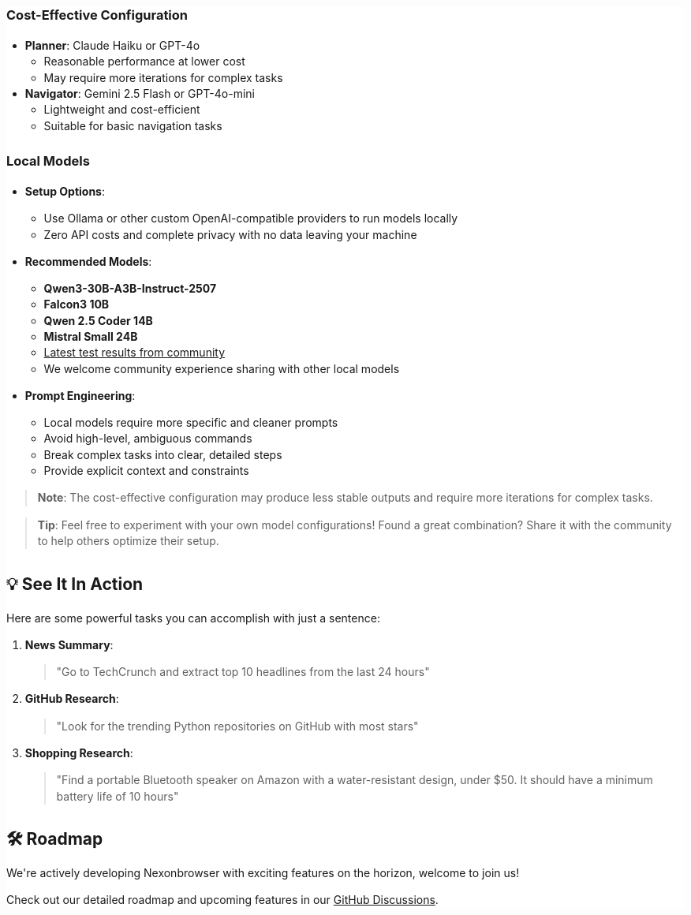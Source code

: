 ### Cost-Effective Configuration
- **Planner**: Claude Haiku or GPT-4o
  - Reasonable performance at lower cost
  - May require more iterations for complex tasks
- **Navigator**: Gemini 2.5 Flash or GPT-4o-mini
  - Lightweight and cost-efficient
  - Suitable for basic navigation tasks

### Local Models
- **Setup Options**:
  - Use Ollama or other custom OpenAI-compatible providers to run models locally
  - Zero API costs and complete privacy with no data leaving your machine

- **Recommended Models**:
  - **Qwen3-30B-A3B-Instruct-2507**
  - **Falcon3 10B**
  - **Qwen 2.5 Coder 14B**
  - **Mistral Small 24B**
  - [Latest test results from community](https://gist.github.com/maximus2600/75d60bf3df62986e2254d5166e2524cb) 
  - We welcome community experience sharing with other local models

- **Prompt Engineering**:
  - Local models require more specific and cleaner prompts
  - Avoid high-level, ambiguous commands
  - Break complex tasks into clear, detailed steps
  - Provide explicit context and constraints

> **Note**: The cost-effective configuration may produce less stable outputs and require more iterations for complex tasks.

> **Tip**: Feel free to experiment with your own model configurations! Found a great combination? Share it with the community to help others optimize their setup.

## 💡 See It In Action

Here are some powerful tasks you can accomplish with just a sentence:

1. **News Summary**:
   > "Go to TechCrunch and extract top 10 headlines from the last 24 hours"

2. **GitHub Research**:
   > "Look for the trending Python repositories on GitHub with most stars"

3. **Shopping Research**:
   > "Find a portable Bluetooth speaker on Amazon with a water-resistant design, under $50. It should have a minimum battery life of 10 hours"

## 🛠️ Roadmap

We're actively developing Nexonbrowser with exciting features on the horizon, welcome to join us! 

Check out our detailed roadmap and upcoming features in our [GitHub Discussions](https://github.com/th3-sh4dow/nexon_AI/discussions). 
